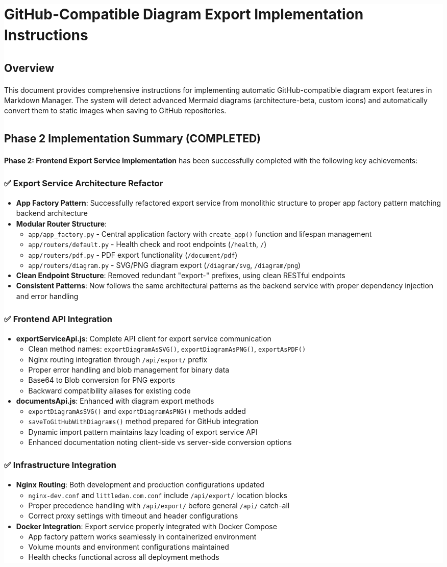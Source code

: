 # GitHub-Compatible Diagram Export Implementation Instructions

## Overview

This document provides comprehensive instructions for implementing automatic GitHub-compatible diagram export features in Markdown Manager. The system will detect advanced Mermaid diagrams (architecture-beta, custom icons) and automatically convert them to static images when saving to GitHub repositories.

## Phase 2 Implementation Summary (COMPLETED)

**Phase 2: Frontend Export Service Implementation** has been successfully completed with the following key achievements:

### ✅ Export Service Architecture Refactor
- **App Factory Pattern**: Successfully refactored export service from monolithic structure to proper app factory pattern matching backend architecture
- **Modular Router Structure**:
  - `app/app_factory.py` - Central application factory with `create_app()` function and lifespan management
  - `app/routers/default.py` - Health check and root endpoints (`/health`, `/`)
  - `app/routers/pdf.py` - PDF export functionality (`/document/pdf`)
  - `app/routers/diagram.py` - SVG/PNG diagram export (`/diagram/svg`, `/diagram/png`)
- **Clean Endpoint Structure**: Removed redundant "export-" prefixes, using clean RESTful endpoints
- **Consistent Patterns**: Now follows the same architectural patterns as the backend service with proper dependency injection and error handling

### ✅ Frontend API Integration
- **exportServiceApi.js**: Complete API client for export service communication
  - Clean method names: `exportDiagramAsSVG()`, `exportDiagramAsPNG()`, `exportAsPDF()`
  - Nginx routing integration through `/api/export/` prefix
  - Proper error handling and blob management for binary data
  - Base64 to Blob conversion for PNG exports
  - Backward compatibility aliases for existing code
- **documentsApi.js**: Enhanced with diagram export methods
  - `exportDiagramAsSVG()` and `exportDiagramAsPNG()` methods added
  - `saveToGitHubWithDiagrams()` method prepared for GitHub integration
  - Dynamic import pattern maintains lazy loading of export service API
  - Enhanced documentation noting client-side vs server-side conversion options

### ✅ Infrastructure Integration
- **Nginx Routing**: Both development and production configurations updated
  - `nginx-dev.conf` and `littledan.com.conf` include `/api/export/` location blocks
  - Proper precedence handling with `/api/export/` before general `/api/` catch-all
  - Correct proxy settings with timeout and header configurations
- **Docker Integration**: Export service properly integrated with Docker Compose
  - App factory pattern works seamlessly in containerized environment
  - Volume mounts and environment configurations maintained
  - Health checks functional across all deployment methods
